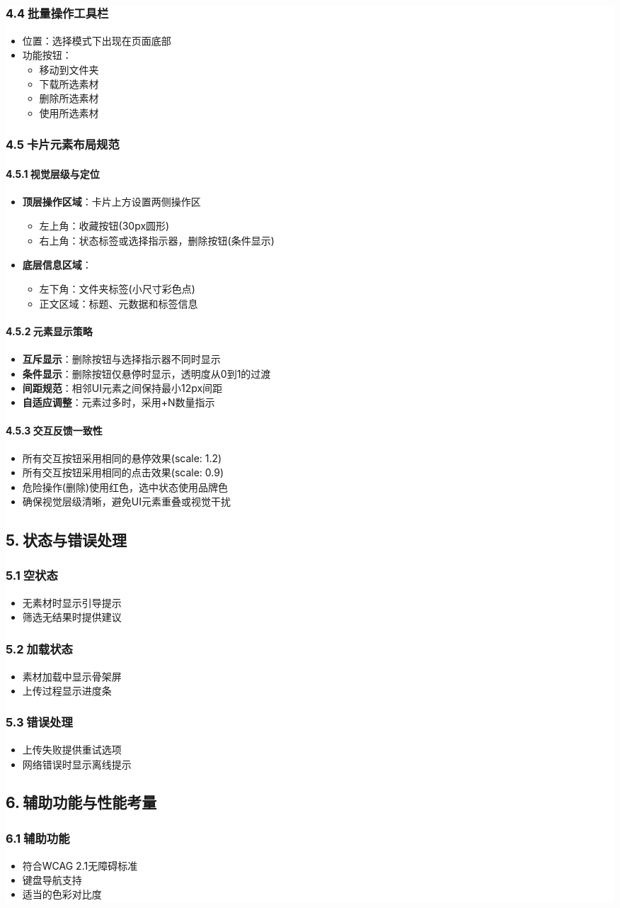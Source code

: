 ### 4.4 批量操作工具栏
- 位置：选择模式下出现在页面底部
- 功能按钮：
  - 移动到文件夹
  - 下载所选素材
  - 删除所选素材
  - 使用所选素材

### 4.5 卡片元素布局规范

#### 4.5.1 视觉层级与定位
- **顶层操作区域**：卡片上方设置两侧操作区
  - 左上角：收藏按钮(30px圆形)
  - 右上角：状态标签或选择指示器，删除按钮(条件显示)
  
- **底层信息区域**：
  - 左下角：文件夹标签(小尺寸彩色点)
  - 正文区域：标题、元数据和标签信息

#### 4.5.2 元素显示策略
- **互斥显示**：删除按钮与选择指示器不同时显示
- **条件显示**：删除按钮仅悬停时显示，透明度从0到1的过渡
- **间距规范**：相邻UI元素之间保持最小12px间距
- **自适应调整**：元素过多时，采用+N数量指示

#### 4.5.3 交互反馈一致性
- 所有交互按钮采用相同的悬停效果(scale: 1.2)
- 所有交互按钮采用相同的点击效果(scale: 0.9)
- 危险操作(删除)使用红色，选中状态使用品牌色
- 确保视觉层级清晰，避免UI元素重叠或视觉干扰

## 5. 状态与错误处理

### 5.1 空状态
- 无素材时显示引导提示
- 筛选无结果时提供建议

### 5.2 加载状态
- 素材加载中显示骨架屏
- 上传过程显示进度条

### 5.3 错误处理
- 上传失败提供重试选项
- 网络错误时显示离线提示

## 6. 辅助功能与性能考量

### 6.1 辅助功能
- 符合WCAG 2.1无障碍标准
- 键盘导航支持
- 适当的色彩对比度
